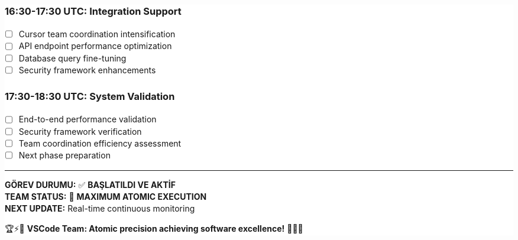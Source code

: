 ### **16:30-17:30 UTC: Integration Support**
- [ ] Cursor team coordination intensification
- [ ] API endpoint performance optimization
- [ ] Database query fine-tuning
- [ ] Security framework enhancements

### **17:30-18:30 UTC: System Validation**
- [ ] End-to-end performance validation
- [ ] Security framework verification
- [ ] Team coordination efficiency assessment
- [ ] Next phase preparation

---

**GÖREV DURUMU:** ✅ **BAŞLATILDI VE AKTİF**  
**TEAM STATUS:** 🚀 **MAXIMUM ATOMIC EXECUTION**  
**NEXT UPDATE:** Real-time continuous monitoring  

🏆⚡🌟 **VSCode Team: Atomic precision achieving software excellence!** 🧬🚀💎
